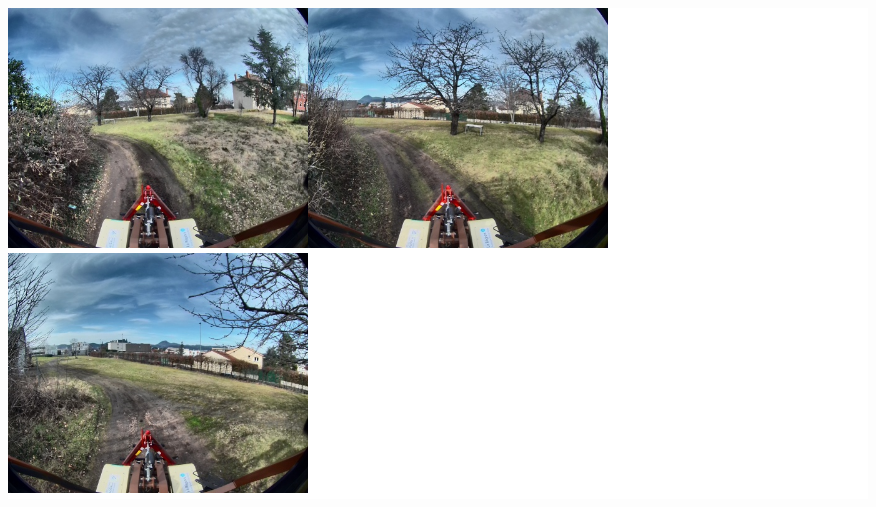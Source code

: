 <img src='img_exemples/image_1739960625695751375.jpg' alt='drawing' width='300'/><img src='img_exemples/image_1739960632279308011.jpg' alt='drawing' width='300'/><img src='img_exemples/image_1739960638866390772.jpg' alt='drawing' width='300'/>